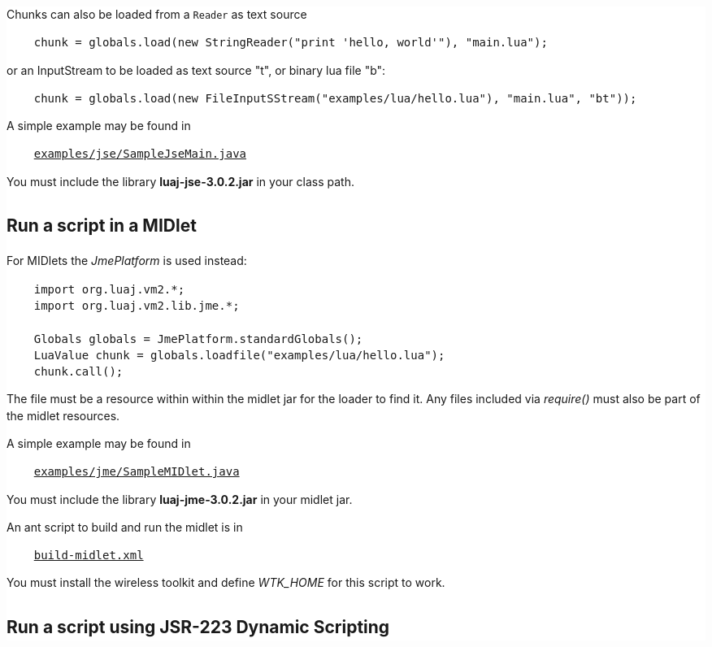 Chunks can also be loaded from a <code>Reader</code> as text source

<pre>
	chunk = globals.load(new StringReader("print 'hello, world'"), "main.lua");
</pre>

or an InputStream to be loaded as text source "t", or binary lua file "b":

<pre>
	chunk = globals.load(new FileInputSStream("examples/lua/hello.lua"), "main.lua", "bt"));
</pre>

<p>
A simple example may be found in
<pre>
	<a href="examples/jse/SampleJseMain.java">examples/jse/SampleJseMain.java</a>
</pre>

<p>
You must include the library <b>luaj-jse-3.0.2.jar</b> in your class path.

<h2>Run a script in a MIDlet</h2>

<p>
For MIDlets the <em>JmePlatform</em> is used instead:

<pre>
	import org.luaj.vm2.*;
	import org.luaj.vm2.lib.jme.*;

	Globals globals = JmePlatform.standardGlobals();
	LuaValue chunk = globals.loadfile("examples/lua/hello.lua");
	chunk.call();
</pre>

<p>
The file must be a resource within within the midlet jar for the loader to find it.
Any files included via <em>require()</em> must also be part of the midlet resources.

<p>
A simple example may be found in
<pre>
	<a href="examples/jme/SampleMIDlet.java">examples/jme/SampleMIDlet.java</a>
</pre>

<p>
You must include the library <b>luaj-jme-3.0.2.jar</b> in your midlet jar.

<p>
An ant script to build and run the midlet is in
<pre>
	<a href="build-midlet.xml">build-midlet.xml</a>
</pre>

<p>
You must install the wireless toolkit and define <em>WTK_HOME</em> for this script to work. 

<h2>Run a script using JSR-223 Dynamic Scripting</h2>
